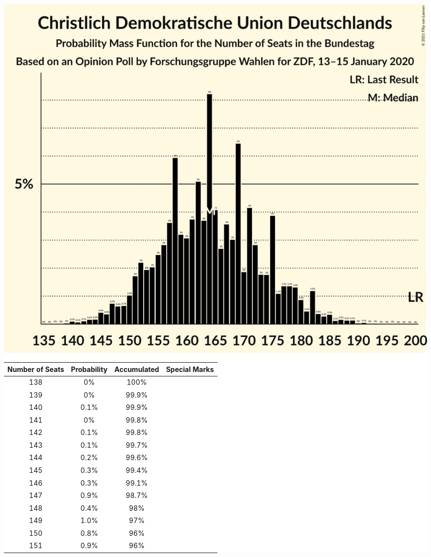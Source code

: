 ![Graph with seats probability mass function not yet produced](2020-01-15-ForschungsgruppeWahlen-seats-pmf-christlichdemokratischeuniondeutschlands.png "Seats Probability Mass Function")

| Number of Seats | Probability | Accumulated | Special Marks |
|:---------------:|:-----------:|:-----------:|:-------------:|
| 138 | 0% | 100% |  |
| 139 | 0% | 99.9% |  |
| 140 | 0.1% | 99.9% |  |
| 141 | 0% | 99.8% |  |
| 142 | 0.1% | 99.8% |  |
| 143 | 0.1% | 99.7% |  |
| 144 | 0.2% | 99.6% |  |
| 145 | 0.3% | 99.4% |  |
| 146 | 0.3% | 99.1% |  |
| 147 | 0.9% | 98.7% |  |
| 148 | 0.4% | 98% |  |
| 149 | 1.0% | 97% |  |
| 150 | 0.8% | 96% |  |
| 151 | 0.9% | 96% |  |